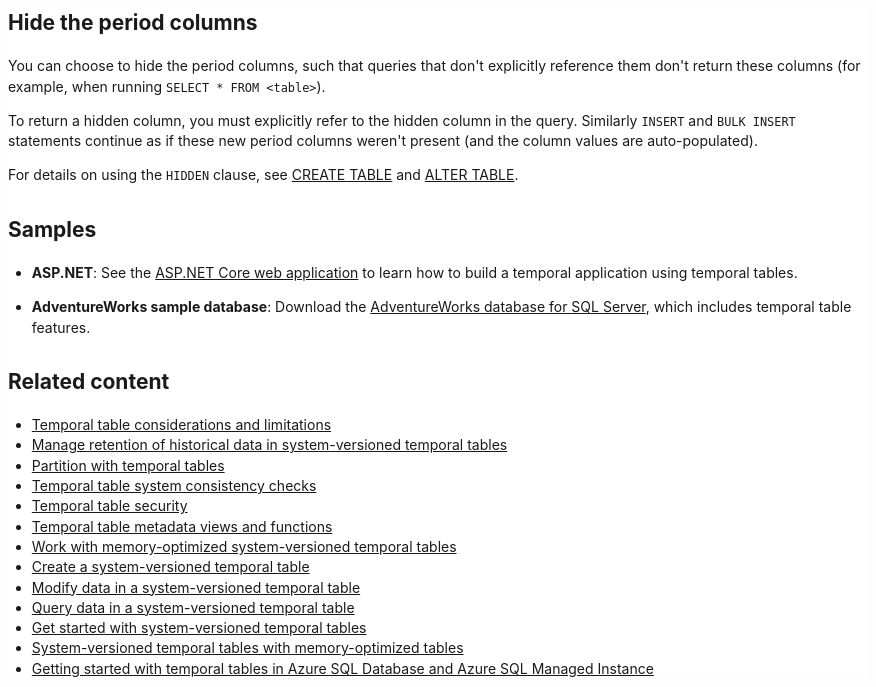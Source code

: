 ## Hide the period columns

You can choose to hide the period columns, such that queries that don't explicitly reference them don't return these columns (for example, when running `SELECT * FROM <table>`).

To return a hidden column, you must explicitly refer to the hidden column in the query. Similarly `INSERT` and `BULK INSERT` statements continue as if these new period columns weren't present (and the column values are auto-populated).

For details on using the `HIDDEN` clause, see [CREATE TABLE](../../t-sql/statements/create-table-transact-sql.md) and [ALTER TABLE](../../t-sql/statements/alter-table-transact-sql.md).

## Samples

- **ASP.NET**: See the [ASP.NET Core web application](https://github.com/microsoft/sql-server-samples/blob/master/samples/features/temporal/) to learn how to build a temporal application using temporal tables.

- **AdventureWorks sample database**: Download the [AdventureWorks database for SQL Server](https://github.com/microsoft/sql-server-samples/releases/tag/adventureworks), which includes temporal table features.

## Related content

- [Temporal table considerations and limitations](temporal-table-considerations-and-limitations.md)
- [Manage retention of historical data in system-versioned temporal tables](manage-retention-of-historical-data-in-system-versioned-temporal-tables.md)
- [Partition with temporal tables](partitioning-with-temporal-tables.md)
- [Temporal table system consistency checks](temporal-table-system-consistency-checks.md)
- [Temporal table security](temporal-table-security.md)
- [Temporal table metadata views and functions](temporal-table-metadata-views-and-functions.md)
- [Work with memory-optimized system-versioned temporal tables](working-with-memory-optimized-system-versioned-temporal-tables.md)
- [Create a system-versioned temporal table](creating-a-system-versioned-temporal-table.md)
- [Modify data in a system-versioned temporal table](modifying-data-in-a-system-versioned-temporal-table.md)
- [Query data in a system-versioned temporal table](querying-data-in-a-system-versioned-temporal-table.md)
- [Get started with system-versioned temporal tables](getting-started-with-system-versioned-temporal-tables.md)
- [System-versioned temporal tables with memory-optimized tables](system-versioned-temporal-tables-with-memory-optimized-tables.md)
- [Getting started with temporal tables in Azure SQL Database and Azure SQL Managed Instance](/azure/azure-sql/temporal-tables)
